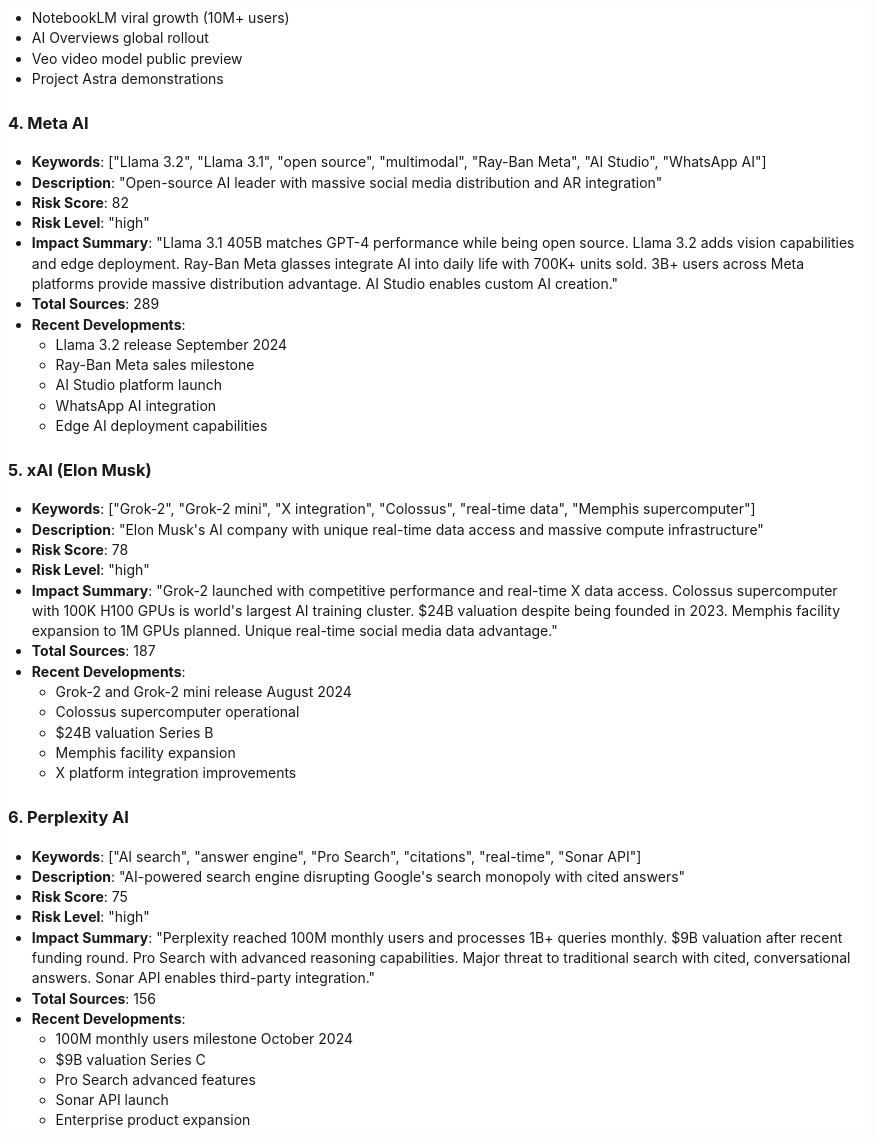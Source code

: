   - NotebookLM viral growth (10M+ users)
  - AI Overviews global rollout
  - Veo video model public preview
  - Project Astra demonstrations

### 4. Meta AI

- **Keywords**: ["Llama 3.2", "Llama 3.1", "open source", "multimodal", "Ray-Ban Meta", "AI Studio", "WhatsApp AI"]
- **Description**: "Open-source AI leader with massive social media distribution and AR integration"
- **Risk Score**: 82
- **Risk Level**: "high"
- **Impact Summary**: "Llama 3.1 405B matches GPT-4 performance while being open source. Llama 3.2 adds vision capabilities and edge deployment. Ray-Ban Meta glasses integrate AI into daily life with 700K+ units sold. 3B+ users across Meta platforms provide massive distribution advantage. AI Studio enables custom AI creation."
- **Total Sources**: 289
- **Recent Developments**:
  - Llama 3.2 release September 2024
  - Ray-Ban Meta sales milestone
  - AI Studio platform launch
  - WhatsApp AI integration
  - Edge AI deployment capabilities

### 5. xAI (Elon Musk)

- **Keywords**: ["Grok-2", "Grok-2 mini", "X integration", "Colossus", "real-time data", "Memphis supercomputer"]
- **Description**: "Elon Musk's AI company with unique real-time data access and massive compute infrastructure"
- **Risk Score**: 78
- **Risk Level**: "high"
- **Impact Summary**: "Grok-2 launched with competitive performance and real-time X data access. Colossus supercomputer with 100K H100 GPUs is world's largest AI training cluster. $24B valuation despite being founded in 2023. Memphis facility expansion to 1M GPUs planned. Unique real-time social media data advantage."
- **Total Sources**: 187
- **Recent Developments**:
  - Grok-2 and Grok-2 mini release August 2024
  - Colossus supercomputer operational
  - $24B valuation Series B
  - Memphis facility expansion
  - X platform integration improvements

### 6. Perplexity AI

- **Keywords**: ["AI search", "answer engine", "Pro Search", "citations", "real-time", "Sonar API"]
- **Description**: "AI-powered search engine disrupting Google's search monopoly with cited answers"
- **Risk Score**: 75
- **Risk Level**: "high"
- **Impact Summary**: "Perplexity reached 100M monthly users and processes 1B+ queries monthly. $9B valuation after recent funding round. Pro Search with advanced reasoning capabilities. Major threat to traditional search with cited, conversational answers. Sonar API enables third-party integration."
- **Total Sources**: 156
- **Recent Developments**:
  - 100M monthly users milestone October 2024
  - $9B valuation Series C
  - Pro Search advanced features
  - Sonar API launch
  - Enterprise product expansion
